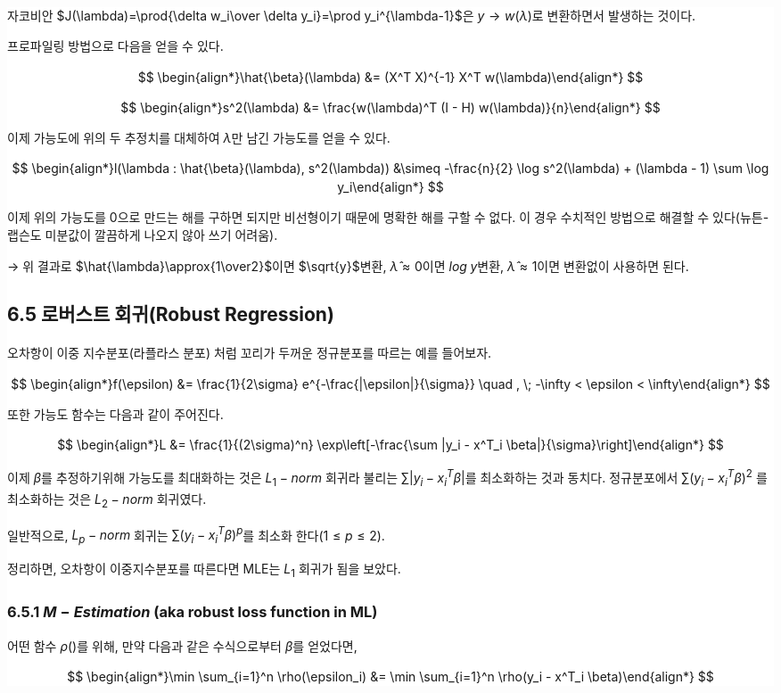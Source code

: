 자코비안 $J(\lambda)=\prod{\delta w_i\over \delta y_i}=\prod y_i^{\lambda-1}$은 $y \rightarrow w(\lambda)$로 변환하면서 발생하는 것이다.

프로파일링 방법으로 다음을 얻을 수 있다.

$$
\begin{align*}\hat{\beta}(\lambda) &= (X^T X)^{-1} X^T w(\lambda)\end{align*}
$$

$$
\begin{align*}s^2(\lambda) &= \frac{w(\lambda)^T (I - H) w(\lambda)}{n}\end{align*}
$$

이제 가능도에 위의 두 추정치를 대체하여 $\lambda$만 남긴 가능도를 얻을 수 있다.

$$
\begin{align*}l(\lambda : \hat{\beta}(\lambda), s^2(\lambda)) &\simeq -\frac{n}{2} \log s^2(\lambda) + (\lambda - 1) \sum \log y_i\end{align*}
$$

이제 위의 가능도를 0으로 만드는 해를 구하면 되지만 비선형이기 때문에 명확한 해를 구할 수 없다. 이 경우 수치적인 방법으로 해결할 수 있다(뉴튼-랩슨도 미분값이 깔끔하게 나오지 않아 쓰기 어려움).

→ 위 결과로 $\hat{\lambda}\approx{1\over2}$이면 $\sqrt{y}$변환, $\hat{\lambda}\approx 0$이면 $log\;y$변환, $\hat{\lambda}\approx1$이면 변환없이 사용하면 된다.

## 6.5 로버스트 회귀(Robust Regression)

오차항이 이중 지수분포(라플라스 분포) 처럼 꼬리가 두꺼운 정규분포를 따르는 예를 들어보자.

$$
\begin{align*}f(\epsilon) &= \frac{1}{2\sigma} e^{-\frac{|\epsilon|}{\sigma}} \quad , \; -\infty < \epsilon < \infty\end{align*}
$$

또한 가능도 함수는 다음과 같이 주어진다.

$$
\begin{align*}L &= \frac{1}{(2\sigma)^n} \exp\left[-\frac{\sum |y_i - x^T_i \beta|}{\sigma}\right]\end{align*}
$$

이제 $\beta$를 추정하기위해 가능도를 최대화하는 것은 $L_1-norm$ 회귀라 불리는 ${\sum\vert y_i-x^T_i\beta\vert}$를 최소화하는 것과 동치다. 정규분포에서 ${\sum( y_i-x^T_i\beta)^2}$ 를 최소화하는 것은 $L_2-norm$ 회귀였다.

일반적으로, $L_p-norm$ 회귀는 ${\sum( y_i-x^T_i\beta)^p}$를 최소화 한다($1\le p\le2$).

정리하면, 오차항이 이중지수분포를 따른다면 MLE는 $L_1$ 회귀가 됨을 보았다.

### 6.5.1 $M-Estimation$ (aka robust loss function in ML)

어떤 함수 $\rho()$를 위해, 만약 다음과 같은 수식으로부터 $\beta$를 얻었다면,

$$
\begin{align*}\min \sum_{i=1}^n \rho(\epsilon_i) &= \min \sum_{i=1}^n \rho(y_i - x^T_i \beta)\end{align*}
$$
